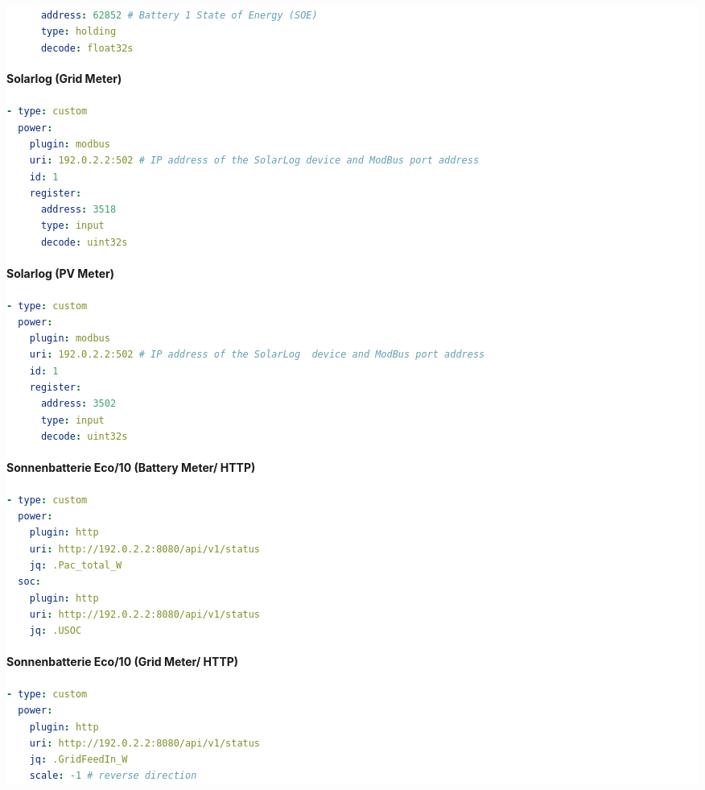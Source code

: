 ```yaml
      address: 62852 # Battery 1 State of Energy (SOE)
      type: holding
      decode: float32s
```

<a id="meter-solarlog-grid-meter"></a>
#### Solarlog (Grid Meter)

```yaml
- type: custom
  power:
    plugin: modbus
    uri: 192.0.2.2:502 # IP address of the SolarLog device and ModBus port address
    id: 1
    register:
      address: 3518
      type: input
      decode: uint32s
```

<a id="meter-solarlog-pv-meter"></a>
#### Solarlog (PV Meter)

```yaml
- type: custom
  power:
    plugin: modbus
    uri: 192.0.2.2:502 # IP address of the SolarLog  device and ModBus port address
    id: 1
    register:
      address: 3502
      type: input
      decode: uint32s
```

<a id="meter-sonnenbatterie-eco-10-battery-meter-http"></a>
#### Sonnenbatterie Eco/10 (Battery Meter/ HTTP)

```yaml
- type: custom
  power:
    plugin: http
    uri: http://192.0.2.2:8080/api/v1/status
    jq: .Pac_total_W
  soc:
    plugin: http
    uri: http://192.0.2.2:8080/api/v1/status
    jq: .USOC
```

<a id="meter-sonnenbatterie-eco-10-grid-meter-http"></a>
#### Sonnenbatterie Eco/10 (Grid Meter/ HTTP)

```yaml
- type: custom
  power:
    plugin: http
    uri: http://192.0.2.2:8080/api/v1/status
    jq: .GridFeedIn_W
    scale: -1 # reverse direction
```
